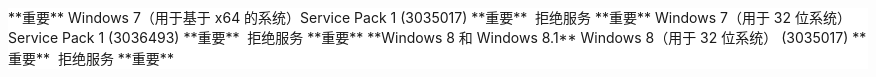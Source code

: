 </td>
<td style="border:1px solid black;">
**重要**

</td>
</tr>
<tr>
<td style="border:1px solid black;">
Windows 7（用于基于 x64 的系统）Service Pack 1  
(3035017)

</td>
<td style="border:1px solid black;">
**重要**   
拒绝服务

</td>
<td style="border:1px solid black;">
**重要**

</td>
</tr>
<tr>
<td style="border:1px solid black;">
Windows 7（用于 32 位系统）Service Pack 1  
(3036493)

</td>
<td style="border:1px solid black;">
**重要**   
拒绝服务

</td>
<td style="border:1px solid black;">
**重要**

</td>
</tr>
<tr>
<td style="border:1px solid black;" colspan="3">
**Windows 8 和 Windows 8.1**

</td>
</tr>
<tr>
<td style="border:1px solid black;">
Windows 8（用于 32 位系统）  
(3035017)

</td>
<td style="border:1px solid black;">
**重要**   
拒绝服务

</td>
<td style="border:1px solid black;">
**重要**
